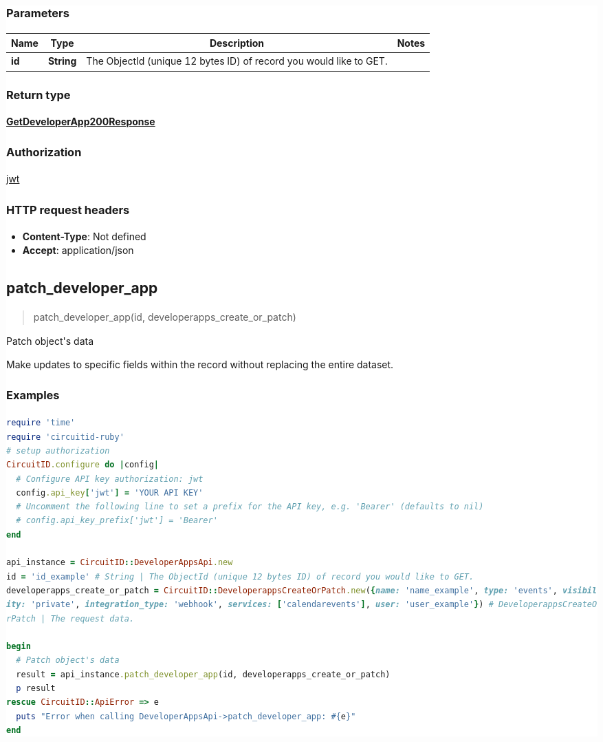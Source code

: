 ### Parameters

| Name | Type | Description | Notes |
| ---- | ---- | ----------- | ----- |
| **id** | **String** | The ObjectId (unique 12 bytes ID) of record you would like to GET. |  |

### Return type

[**GetDeveloperApp200Response**](GetDeveloperApp200Response.md)

### Authorization

[jwt](../README.md#jwt)

### HTTP request headers

- **Content-Type**: Not defined
- **Accept**: application/json


## patch_developer_app

> <GetDeveloperApp200Response> patch_developer_app(id, developerapps_create_or_patch)

Patch object's data

Make updates to specific fields within the record without replacing the entire dataset.

### Examples

```ruby
require 'time'
require 'circuitid-ruby'
# setup authorization
CircuitID.configure do |config|
  # Configure API key authorization: jwt
  config.api_key['jwt'] = 'YOUR API KEY'
  # Uncomment the following line to set a prefix for the API key, e.g. 'Bearer' (defaults to nil)
  # config.api_key_prefix['jwt'] = 'Bearer'
end

api_instance = CircuitID::DeveloperAppsApi.new
id = 'id_example' # String | The ObjectId (unique 12 bytes ID) of record you would like to GET.
developerapps_create_or_patch = CircuitID::DeveloperappsCreateOrPatch.new({name: 'name_example', type: 'events', visibility: 'private', integration_type: 'webhook', services: ['calendarevents'], user: 'user_example'}) # DeveloperappsCreateOrPatch | The request data.

begin
  # Patch object's data
  result = api_instance.patch_developer_app(id, developerapps_create_or_patch)
  p result
rescue CircuitID::ApiError => e
  puts "Error when calling DeveloperAppsApi->patch_developer_app: #{e}"
end
```
